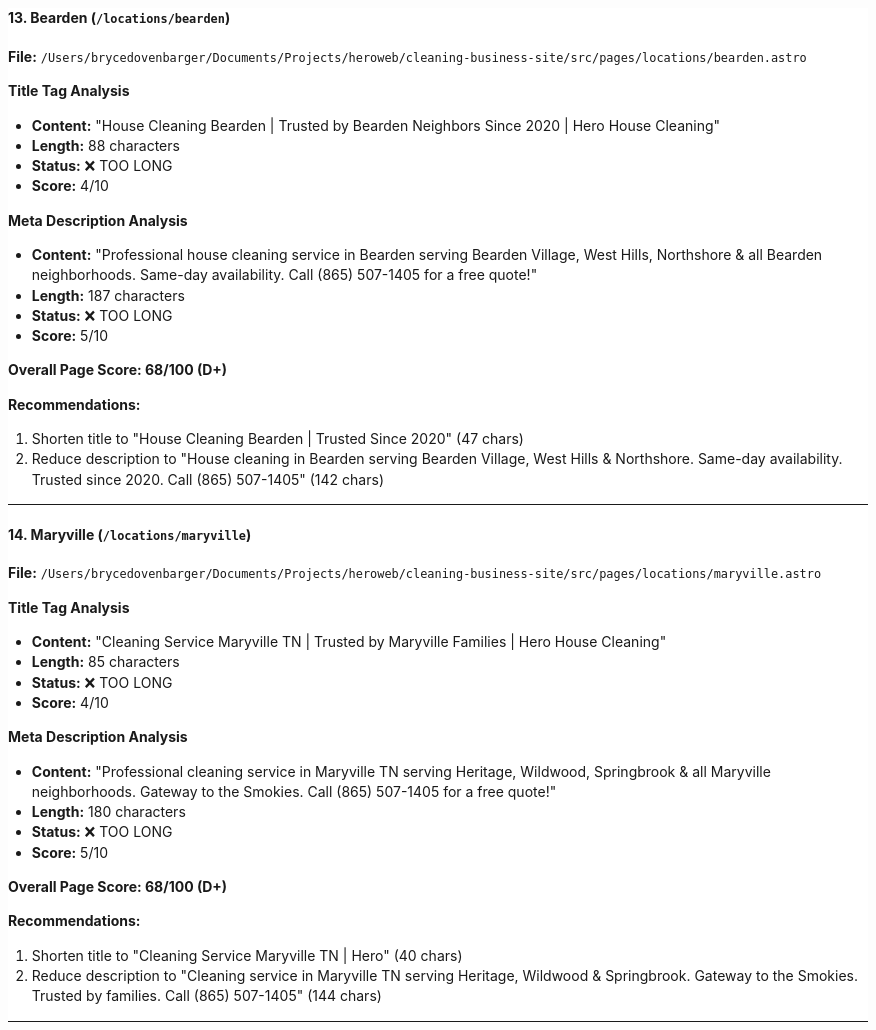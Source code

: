 #### 13. Bearden (`/locations/bearden`)
**File:** `/Users/brycedovenbarger/Documents/Projects/heroweb/cleaning-business-site/src/pages/locations/bearden.astro`

**Title Tag Analysis**
- **Content:** "House Cleaning Bearden | Trusted by Bearden Neighbors Since 2020 | Hero House Cleaning"
- **Length:** 88 characters
- **Status:** ❌ TOO LONG
- **Score:** 4/10

**Meta Description Analysis**
- **Content:** "Professional house cleaning service in Bearden serving Bearden Village, West Hills, Northshore & all Bearden neighborhoods. Same-day availability. Call (865) 507-1405 for a free quote!"
- **Length:** 187 characters
- **Status:** ❌ TOO LONG
- **Score:** 5/10

**Overall Page Score: 68/100 (D+)**

**Recommendations:**
1. Shorten title to "House Cleaning Bearden | Trusted Since 2020" (47 chars)
2. Reduce description to "House cleaning in Bearden serving Bearden Village, West Hills & Northshore. Same-day availability. Trusted since 2020. Call (865) 507-1405" (142 chars)

---

#### 14. Maryville (`/locations/maryville`)
**File:** `/Users/brycedovenbarger/Documents/Projects/heroweb/cleaning-business-site/src/pages/locations/maryville.astro`

**Title Tag Analysis**
- **Content:** "Cleaning Service Maryville TN | Trusted by Maryville Families | Hero House Cleaning"
- **Length:** 85 characters
- **Status:** ❌ TOO LONG
- **Score:** 4/10

**Meta Description Analysis**
- **Content:** "Professional cleaning service in Maryville TN serving Heritage, Wildwood, Springbrook & all Maryville neighborhoods. Gateway to the Smokies. Call (865) 507-1405 for a free quote!"
- **Length:** 180 characters
- **Status:** ❌ TOO LONG
- **Score:** 5/10

**Overall Page Score: 68/100 (D+)**

**Recommendations:**
1. Shorten title to "Cleaning Service Maryville TN | Hero" (40 chars)
2. Reduce description to "Cleaning service in Maryville TN serving Heritage, Wildwood & Springbrook. Gateway to the Smokies. Trusted by families. Call (865) 507-1405" (144 chars)

---

